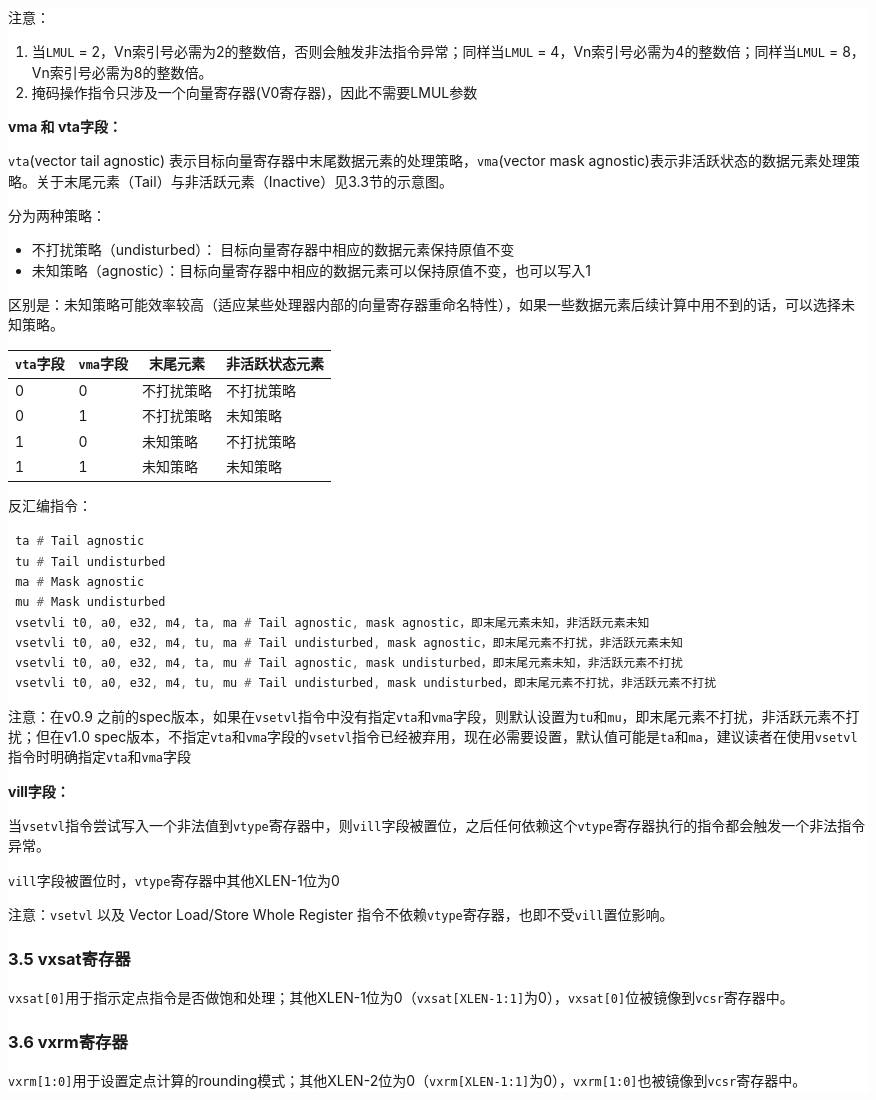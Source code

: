 注意：

1. 当`LMUL` = 2，Vn索引号必需为2的整数倍，否则会触发非法指令异常；同样当`LMUL` = 4，Vn索引号必需为4的整数倍；同样当`LMUL` = 8，Vn索引号必需为8的整数倍。
2. 掩码操作指令只涉及一个向量寄存器(V0寄存器)，因此不需要LMUL参数

**vma 和 vta字段：**

`vta`(vector tail agnostic) 表示目标向量寄存器中末尾数据元素的处理策略，`vma`(vector mask agnostic)表示非活跃状态的数据元素处理策略。关于末尾元素（Tail）与非活跃元素（Inactive）见3.3节的示意图。

分为两种策略：

* 不打扰策略（undisturbed）： 目标向量寄存器中相应的数据元素保持原值不变
* 未知策略（agnostic）：目标向量寄存器中相应的数据元素可以保持原值不变，也可以写入1

区别是：未知策略可能效率较高（适应某些处理器内部的向量寄存器重命名特性），如果一些数据元素后续计算中用不到的话，可以选择未知策略。

| `vta`字段 | `vma`字段 | 末尾元素   | 非活跃状态元素 |
| --------- | --------- | ---------- | -------------- |
| 0         | 0         | 不打扰策略 | 不打扰策略     |
| 0         | 1         | 不打扰策略 | 未知策略       |
| 1         | 0         | 未知策略   | 不打扰策略     |
| 1         | 1         | 未知策略   | 未知策略       |

反汇编指令：

~~~asm
 ta # Tail agnostic
 tu # Tail undisturbed
 ma # Mask agnostic
 mu # Mask undisturbed
 vsetvli t0, a0, e32, m4, ta, ma # Tail agnostic, mask agnostic，即末尾元素未知，非活跃元素未知
 vsetvli t0, a0, e32, m4, tu, ma # Tail undisturbed, mask agnostic，即末尾元素不打扰，非活跃元素未知
 vsetvli t0, a0, e32, m4, ta, mu # Tail agnostic, mask undisturbed，即末尾元素未知，非活跃元素不打扰
 vsetvli t0, a0, e32, m4, tu, mu # Tail undisturbed, mask undisturbed，即末尾元素不打扰，非活跃元素不打扰
~~~

注意：在v0.9 之前的spec版本，如果在`vsetvl`指令中没有指定`vta`和`vma`字段，则默认设置为`tu`和`mu`，即末尾元素不打扰，非活跃元素不打扰；但在v1.0 spec版本，不指定`vta`和`vma`字段的`vsetvl`指令已经被弃用，现在必需要设置，默认值可能是`ta`和`ma`，建议读者在使用`vsetvl`指令时明确指定`vta`和`vma`字段

**vill字段：**

当`vsetvl`指令尝试写入一个非法值到`vtype`寄存器中，则`vill`字段被置位，之后任何依赖这个`vtype`寄存器执行的指令都会触发一个非法指令异常。

`vill`字段被置位时，`vtype`寄存器中其他XLEN-1位为0

注意：`vsetvl` 以及 Vector Load/Store Whole Register 指令不依赖`vtype`寄存器，也即不受`vill`置位影响。

### 3.5 vxsat寄存器

`vxsat[0]`用于指示定点指令是否做饱和处理；其他XLEN-1位为0（`vxsat[XLEN-1:1]`为0），`vxsat[0]`位被镜像到`vcsr`寄存器中。

### 3.6 vxrm寄存器

`vxrm[1:0]`用于设置定点计算的rounding模式；其他XLEN-2位为0（`vxrm[XLEN-1:1]`为0），`vxrm[1:0]`也被镜像到`vcsr`寄存器中。
